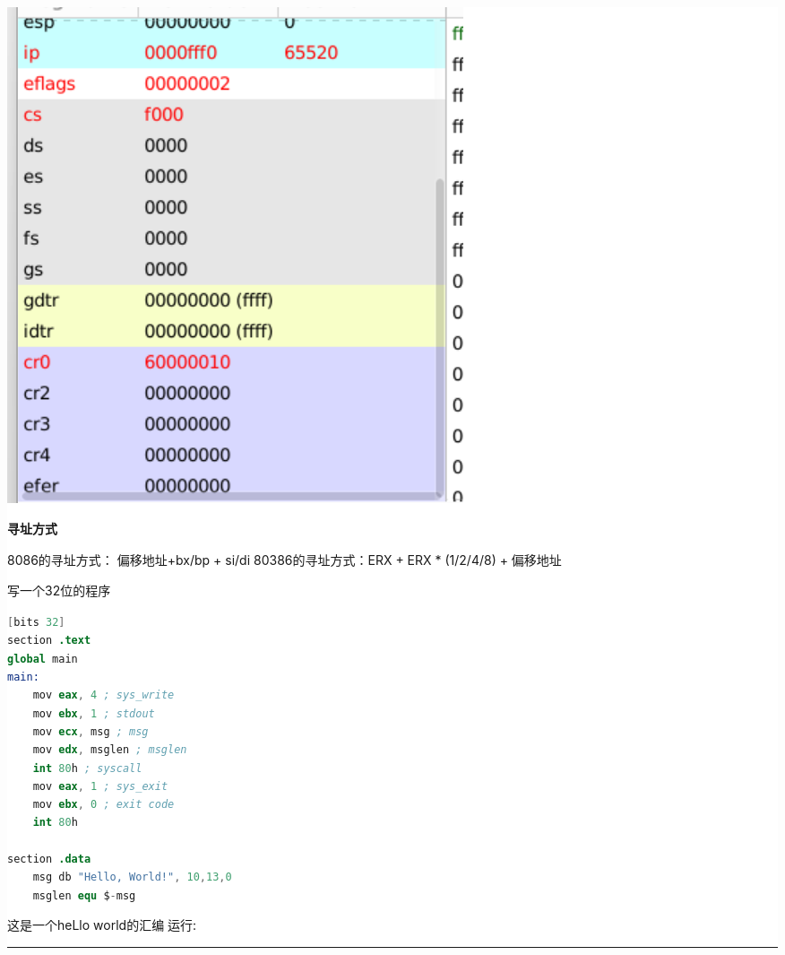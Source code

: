 ![还有一些寄存器](配置开发环境/image223.png) 

**寻址方式**

8086的寻址方式： 偏移地址+bx/bp + si/di
80386的寻址方式：ERX + ERX * (1/2/4/8) + 偏移地址

写一个32位的程序
```s
[bits 32]
section .text
global main
main:
    mov eax, 4 ; sys_write
    mov ebx, 1 ; stdout
    mov ecx, msg ; msg
    mov edx, msglen ; msglen
    int 80h ; syscall
    mov eax, 1 ; sys_exit
    mov ebx, 0 ; exit code
    int 80h

section .data
    msg db "Hello, World!", 10,13,0
    msglen equ $-msg
```
这是一个heLlo world的汇编
运行:

---